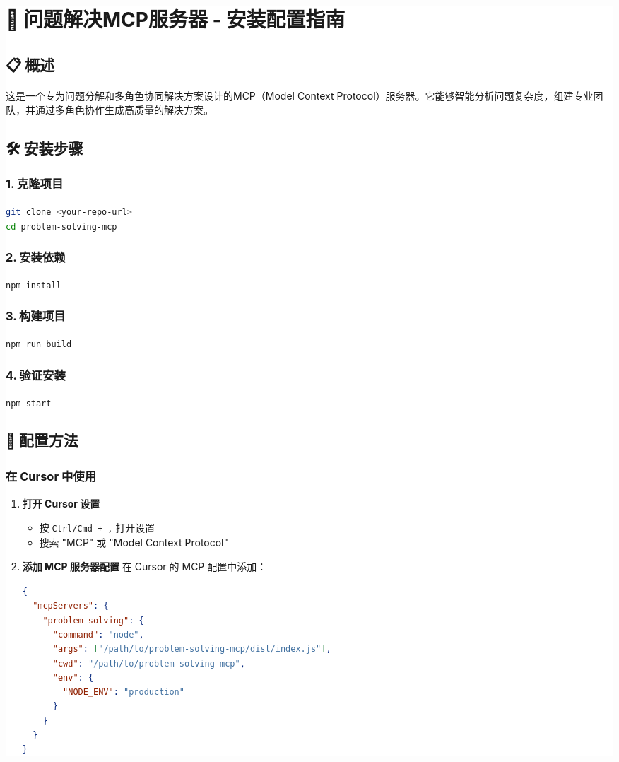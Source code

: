 # 🚀 问题解决MCP服务器 - 安装配置指南

## 📋 概述

这是一个专为问题分解和多角色协同解决方案设计的MCP（Model Context Protocol）服务器。它能够智能分析问题复杂度，组建专业团队，并通过多角色协作生成高质量的解决方案。

## 🛠️ 安装步骤

### 1. 克隆项目
```bash
git clone <your-repo-url>
cd problem-solving-mcp
```

### 2. 安装依赖
```bash
npm install
```

### 3. 构建项目
```bash
npm run build
```

### 4. 验证安装
```bash
npm start
```

## 🔧 配置方法

### 在 Cursor 中使用

1. **打开 Cursor 设置**
   - 按 `Ctrl/Cmd + ,` 打开设置
   - 搜索 "MCP" 或 "Model Context Protocol"

2. **添加 MCP 服务器配置**
   在 Cursor 的 MCP 配置中添加：
   ```json
   {
     "mcpServers": {
       "problem-solving": {
         "command": "node",
         "args": ["/path/to/problem-solving-mcp/dist/index.js"],
         "cwd": "/path/to/problem-solving-mcp",
         "env": {
           "NODE_ENV": "production"
         }
       }
     }
   }
   ```
   
